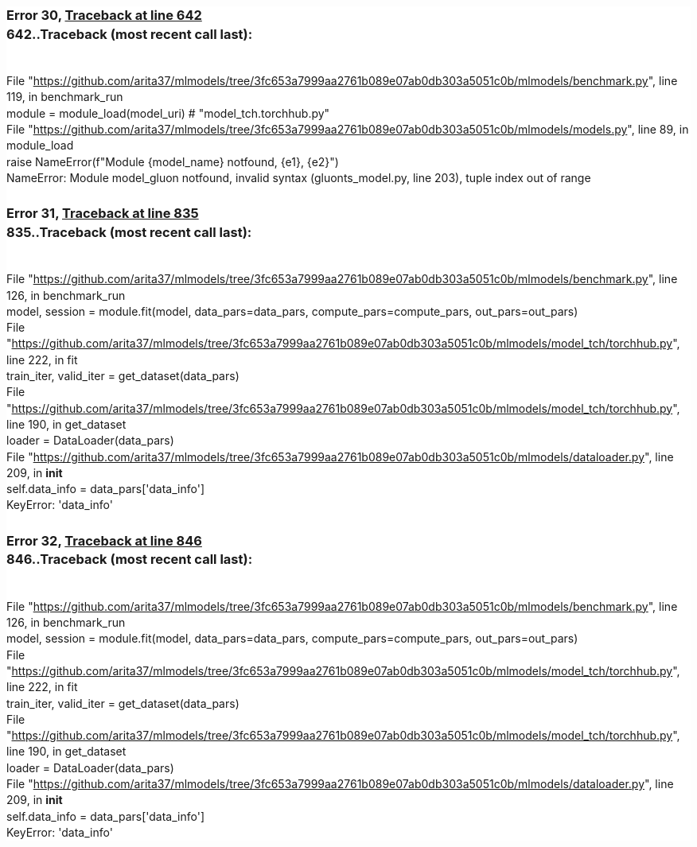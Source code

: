

### Error 30, [Traceback at line 642](https://github.com/arita37/mlmodels_store/blob/master/log_benchmark/log_benchmark.py#L642)<br />642..Traceback (most recent call last):
<br />  File "https://github.com/arita37/mlmodels/tree/3fc653a7999aa2761b089e07ab0db303a5051c0b/mlmodels/benchmark.py", line 119, in benchmark_run
<br />    module    = module_load(model_uri)   # "model_tch.torchhub.py"
<br />  File "https://github.com/arita37/mlmodels/tree/3fc653a7999aa2761b089e07ab0db303a5051c0b/mlmodels/models.py", line 89, in module_load
<br />    raise NameError(f"Module {model_name} notfound, {e1}, {e2}")
<br />NameError: Module model_gluon notfound, invalid syntax (gluonts_model.py, line 203), tuple index out of range



### Error 31, [Traceback at line 835](https://github.com/arita37/mlmodels_store/blob/master/log_benchmark/log_benchmark.py#L835)<br />835..Traceback (most recent call last):
<br />  File "https://github.com/arita37/mlmodels/tree/3fc653a7999aa2761b089e07ab0db303a5051c0b/mlmodels/benchmark.py", line 126, in benchmark_run
<br />    model, session = module.fit(model, data_pars=data_pars, compute_pars=compute_pars, out_pars=out_pars)
<br />  File "https://github.com/arita37/mlmodels/tree/3fc653a7999aa2761b089e07ab0db303a5051c0b/mlmodels/model_tch/torchhub.py", line 222, in fit
<br />    train_iter, valid_iter = get_dataset(data_pars)
<br />  File "https://github.com/arita37/mlmodels/tree/3fc653a7999aa2761b089e07ab0db303a5051c0b/mlmodels/model_tch/torchhub.py", line 190, in get_dataset
<br />    loader = DataLoader(data_pars)
<br />  File "https://github.com/arita37/mlmodels/tree/3fc653a7999aa2761b089e07ab0db303a5051c0b/mlmodels/dataloader.py", line 209, in __init__
<br />    self.data_info                = data_pars['data_info']
<br />KeyError: 'data_info'



### Error 32, [Traceback at line 846](https://github.com/arita37/mlmodels_store/blob/master/log_benchmark/log_benchmark.py#L846)<br />846..Traceback (most recent call last):
<br />  File "https://github.com/arita37/mlmodels/tree/3fc653a7999aa2761b089e07ab0db303a5051c0b/mlmodels/benchmark.py", line 126, in benchmark_run
<br />    model, session = module.fit(model, data_pars=data_pars, compute_pars=compute_pars, out_pars=out_pars)
<br />  File "https://github.com/arita37/mlmodels/tree/3fc653a7999aa2761b089e07ab0db303a5051c0b/mlmodels/model_tch/torchhub.py", line 222, in fit
<br />    train_iter, valid_iter = get_dataset(data_pars)
<br />  File "https://github.com/arita37/mlmodels/tree/3fc653a7999aa2761b089e07ab0db303a5051c0b/mlmodels/model_tch/torchhub.py", line 190, in get_dataset
<br />    loader = DataLoader(data_pars)
<br />  File "https://github.com/arita37/mlmodels/tree/3fc653a7999aa2761b089e07ab0db303a5051c0b/mlmodels/dataloader.py", line 209, in __init__
<br />    self.data_info                = data_pars['data_info']
<br />KeyError: 'data_info'
